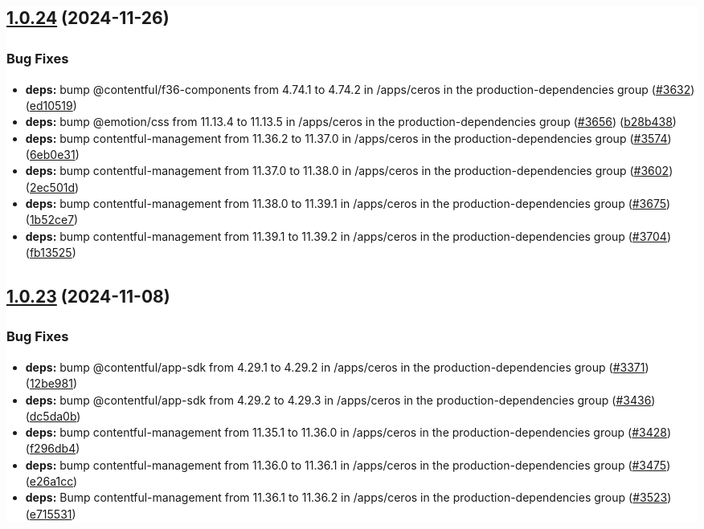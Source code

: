 ## [1.0.24](https://github.com/contentful/marketplace-partner-apps/compare/ceros-contentful-app-v1.0.23...ceros-contentful-app-v1.0.24) (2024-11-26)


### Bug Fixes

* **deps:** bump @contentful/f36-components from 4.74.1 to 4.74.2 in /apps/ceros in the production-dependencies group ([#3632](https://github.com/contentful/marketplace-partner-apps/issues/3632)) ([ed10519](https://github.com/contentful/marketplace-partner-apps/commit/ed105197f63d57ef9021051f6e229a4484fc59a0))
* **deps:** bump @emotion/css from 11.13.4 to 11.13.5 in /apps/ceros in the production-dependencies group ([#3656](https://github.com/contentful/marketplace-partner-apps/issues/3656)) ([b28b438](https://github.com/contentful/marketplace-partner-apps/commit/b28b438b003d22cdebb88652418b5ed9aba87369))
* **deps:** bump contentful-management from 11.36.2 to 11.37.0 in /apps/ceros in the production-dependencies group ([#3574](https://github.com/contentful/marketplace-partner-apps/issues/3574)) ([6eb0e31](https://github.com/contentful/marketplace-partner-apps/commit/6eb0e313d704db63865c158efcd17f063a577f62))
* **deps:** bump contentful-management from 11.37.0 to 11.38.0 in /apps/ceros in the production-dependencies group ([#3602](https://github.com/contentful/marketplace-partner-apps/issues/3602)) ([2ec501d](https://github.com/contentful/marketplace-partner-apps/commit/2ec501d51de1f03f8ade201f0680356b3cb8ca77))
* **deps:** bump contentful-management from 11.38.0 to 11.39.1 in /apps/ceros in the production-dependencies group ([#3675](https://github.com/contentful/marketplace-partner-apps/issues/3675)) ([1b52ce7](https://github.com/contentful/marketplace-partner-apps/commit/1b52ce783b19a1533c179d2fc1823689dbcf6e92))
* **deps:** bump contentful-management from 11.39.1 to 11.39.2 in /apps/ceros in the production-dependencies group ([#3704](https://github.com/contentful/marketplace-partner-apps/issues/3704)) ([fb13525](https://github.com/contentful/marketplace-partner-apps/commit/fb135257791aa93c3fae59c298bad0ccf152da0c))

## [1.0.23](https://github.com/contentful/marketplace-partner-apps/compare/ceros-contentful-app-v1.0.22...ceros-contentful-app-v1.0.23) (2024-11-08)


### Bug Fixes

* **deps:** bump @contentful/app-sdk from 4.29.1 to 4.29.2 in /apps/ceros in the production-dependencies group ([#3371](https://github.com/contentful/marketplace-partner-apps/issues/3371)) ([12be981](https://github.com/contentful/marketplace-partner-apps/commit/12be981b6fa3ecf08331a0a4fe04c17660730c43))
* **deps:** bump @contentful/app-sdk from 4.29.2 to 4.29.3 in /apps/ceros in the production-dependencies group ([#3436](https://github.com/contentful/marketplace-partner-apps/issues/3436)) ([dc5da0b](https://github.com/contentful/marketplace-partner-apps/commit/dc5da0b813d9d7d6f4ae0fd4a8b9b24a4659c304))
* **deps:** bump contentful-management from 11.35.1 to 11.36.0 in /apps/ceros in the production-dependencies group ([#3428](https://github.com/contentful/marketplace-partner-apps/issues/3428)) ([f296db4](https://github.com/contentful/marketplace-partner-apps/commit/f296db4cf002a612825e43e6474554e4b3a64493))
* **deps:** bump contentful-management from 11.36.0 to 11.36.1 in /apps/ceros in the production-dependencies group ([#3475](https://github.com/contentful/marketplace-partner-apps/issues/3475)) ([e26a1cc](https://github.com/contentful/marketplace-partner-apps/commit/e26a1cc1d2f717b73a71ec9b87ba65ca5e004e1c))
* **deps:** Bump contentful-management from 11.36.1 to 11.36.2 in /apps/ceros in the production-dependencies group ([#3523](https://github.com/contentful/marketplace-partner-apps/issues/3523)) ([e715531](https://github.com/contentful/marketplace-partner-apps/commit/e715531caebeadf9780e17b81daf8a036d1196f7))
